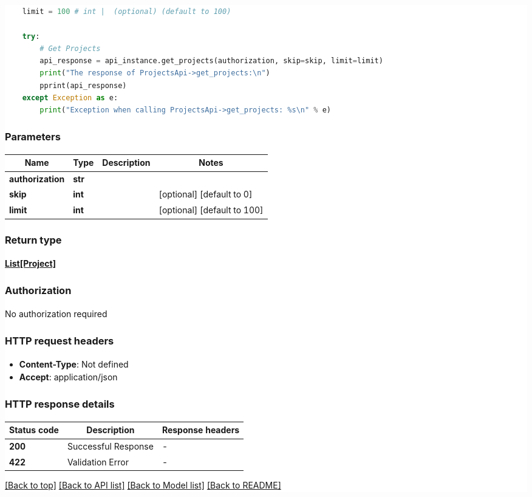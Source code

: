 ```python
    limit = 100 # int |  (optional) (default to 100)

    try:
        # Get Projects
        api_response = api_instance.get_projects(authorization, skip=skip, limit=limit)
        print("The response of ProjectsApi->get_projects:\n")
        pprint(api_response)
    except Exception as e:
        print("Exception when calling ProjectsApi->get_projects: %s\n" % e)
```



### Parameters


Name | Type | Description  | Notes
------------- | ------------- | ------------- | -------------
 **authorization** | **str**|  | 
 **skip** | **int**|  | [optional] [default to 0]
 **limit** | **int**|  | [optional] [default to 100]

### Return type

[**List[Project]**](Project.md)

### Authorization

No authorization required

### HTTP request headers

 - **Content-Type**: Not defined
 - **Accept**: application/json

### HTTP response details

| Status code | Description | Response headers |
|-------------|-------------|------------------|
**200** | Successful Response |  -  |
**422** | Validation Error |  -  |

[[Back to top]](#) [[Back to API list]](../README.md#documentation-for-api-endpoints) [[Back to Model list]](../README.md#documentation-for-models) [[Back to README]](../README.md)

